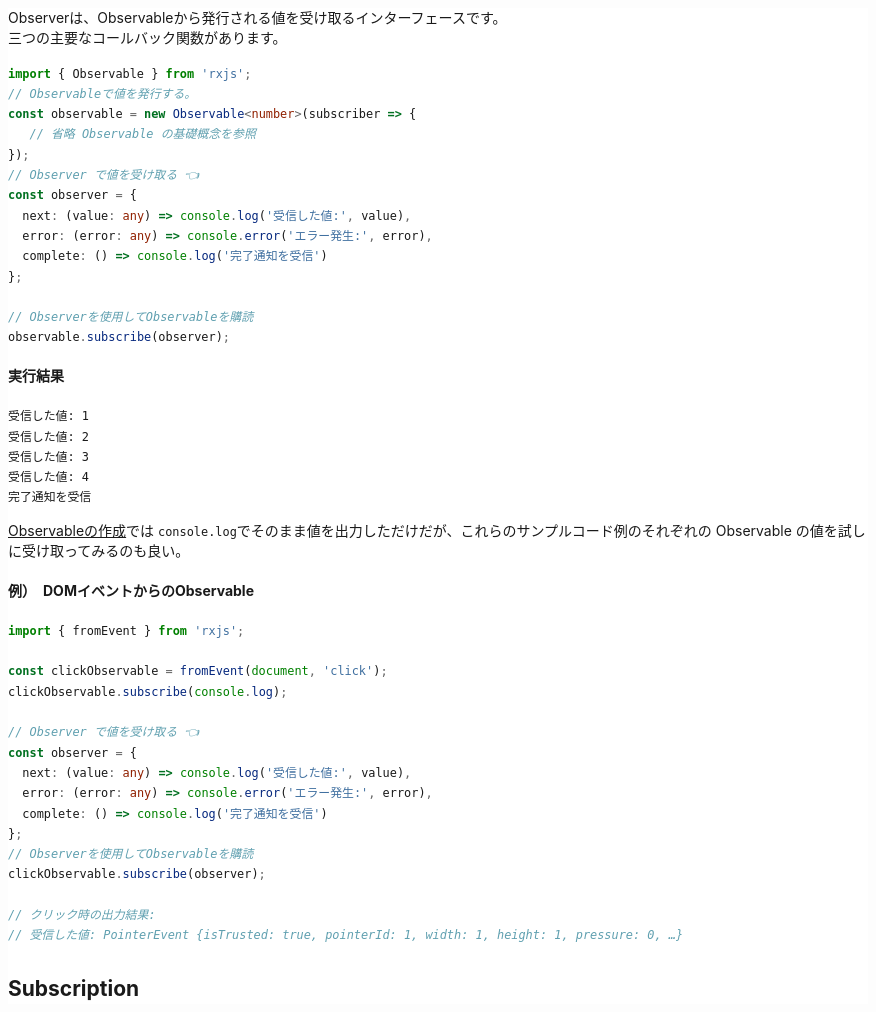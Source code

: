 Observerは、Observableから発行される値を受け取るインターフェースです。  
三つの主要なコールバック関数があります。

```ts
import { Observable } from 'rxjs';
// Observableで値を発行する。
const observable = new Observable<number>(subscriber => {
   // 省略 Observable の基礎概念を参照
});
// Observer で値を受け取る 👈
const observer = {
  next: (value: any) => console.log('受信した値:', value),
  error: (error: any) => console.error('エラー発生:', error),
  complete: () => console.log('完了通知を受信')
};

// Observerを使用してObservableを購読
observable.subscribe(observer);
```

#### 実行結果
```sh
受信した値: 1
受信した値: 2
受信した値: 3
受信した値: 4
完了通知を受信
```
[Observableの作成](#observableの作成)では `console.log`でそのまま値を出力しただけだが、これらのサンプルコード例のそれぞれの Observable の値を試しに受け取ってみるのも良い。

#### 例）　DOMイベントからのObservable
```ts
import { fromEvent } from 'rxjs';

const clickObservable = fromEvent(document, 'click');
clickObservable.subscribe(console.log);

// Observer で値を受け取る 👈
const observer = {
  next: (value: any) => console.log('受信した値:', value),
  error: (error: any) => console.error('エラー発生:', error),
  complete: () => console.log('完了通知を受信')
};
// Observerを使用してObservableを購読
clickObservable.subscribe(observer);

// クリック時の出力結果:
// 受信した値: PointerEvent {isTrusted: true, pointerId: 1, width: 1, height: 1, pressure: 0, …}
```


## Subscription
